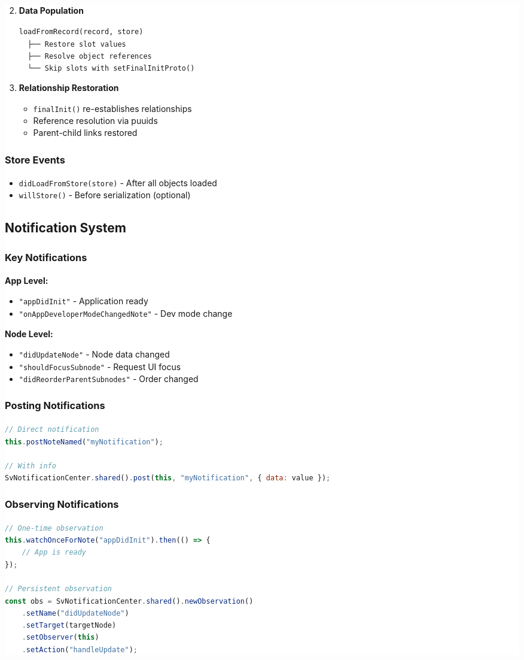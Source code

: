 2. **Data Population**
   ```
   loadFromRecord(record, store)
     ├── Restore slot values
     ├── Resolve object references
     └── Skip slots with setFinalInitProto()
   ```

3. **Relationship Restoration**
   - `finalInit()` re-establishes relationships
   - Reference resolution via puuids
   - Parent-child links restored

### Store Events

- `didLoadFromStore(store)` - After all objects loaded
- `willStore()` - Before serialization (optional)

## Notification System

### Key Notifications

**App Level:**
- `"appDidInit"` - Application ready
- `"onAppDeveloperModeChangedNote"` - Dev mode change

**Node Level:**
- `"didUpdateNode"` - Node data changed
- `"shouldFocusSubnode"` - Request UI focus
- `"didReorderParentSubnodes"` - Order changed

### Posting Notifications

```javascript
// Direct notification
this.postNoteNamed("myNotification");

// With info
SvNotificationCenter.shared().post(this, "myNotification", { data: value });
```

### Observing Notifications

```javascript
// One-time observation
this.watchOnceForNote("appDidInit").then(() => {
    // App is ready
});

// Persistent observation
const obs = SvNotificationCenter.shared().newObservation()
    .setName("didUpdateNode")
    .setTarget(targetNode)
    .setObserver(this)
    .setAction("handleUpdate");
```
